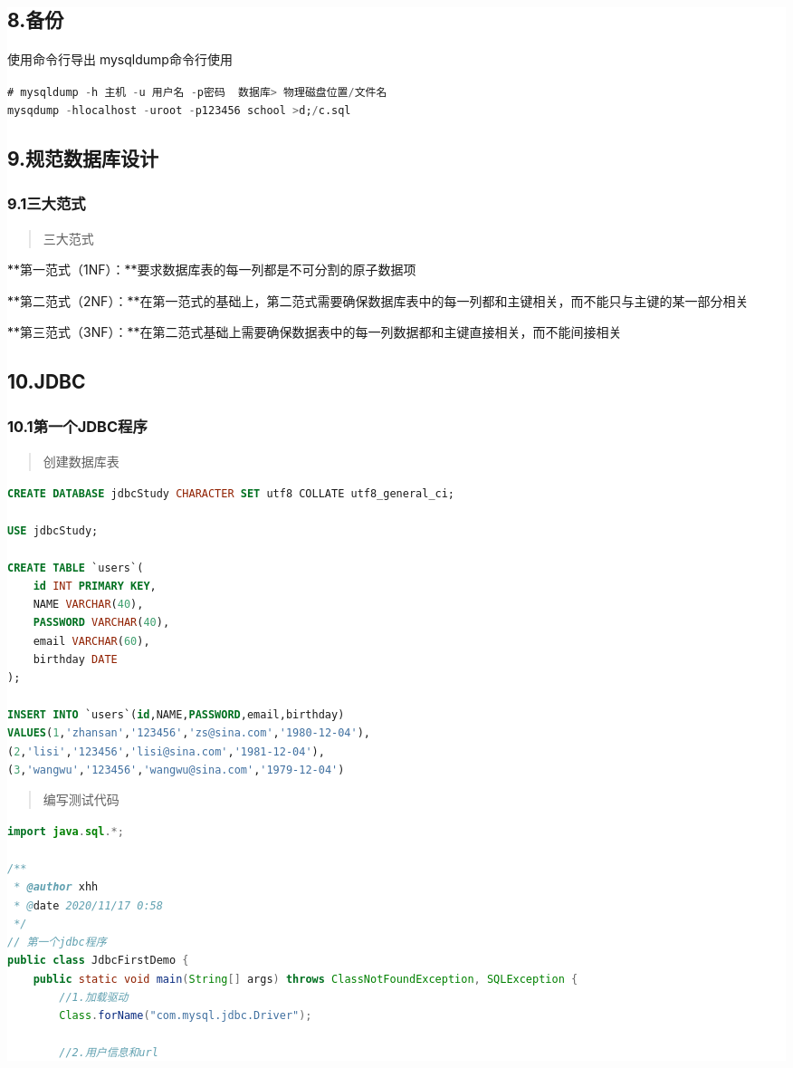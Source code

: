 ## 8.备份

使用命令行导出 mysqldump命令行使用

```sql
# mysqldump -h 主机 -u 用户名 -p密码  数据库> 物理磁盘位置/文件名
mysqdump -hlocalhost -uroot -p123456 school >d;/c.sql
```

## 9.规范数据库设计



### 9.1三大范式

> 三大范式

**第一范式（1NF）：**要求数据库表的每一列都是不可分割的原子数据项

**第二范式（2NF）：**在第一范式的基础上，第二范式需要确保数据库表中的每一列都和主键相关，而不能只与主键的某一部分相关

**第三范式（3NF）：**在第二范式基础上需要确保数据表中的每一列数据都和主键直接相关，而不能间接相关





## **10.JDBC**

### 10.1第一个JDBC程序

> 创建数据库表

```sql
CREATE DATABASE jdbcStudy CHARACTER SET utf8 COLLATE utf8_general_ci;

USE jdbcStudy;

CREATE TABLE `users`(
	id INT PRIMARY KEY,
	NAME VARCHAR(40),
	PASSWORD VARCHAR(40),
	email VARCHAR(60),
	birthday DATE
);

INSERT INTO `users`(id,NAME,PASSWORD,email,birthday)
VALUES(1,'zhansan','123456','zs@sina.com','1980-12-04'),
(2,'lisi','123456','lisi@sina.com','1981-12-04'),
(3,'wangwu','123456','wangwu@sina.com','1979-12-04')
```

> 编写测试代码

```java
import java.sql.*;

/**
 * @author xhh
 * @date 2020/11/17 0:58
 */
// 第一个jdbc程序
public class JdbcFirstDemo {
    public static void main(String[] args) throws ClassNotFoundException, SQLException {
        //1.加载驱动
        Class.forName("com.mysql.jdbc.Driver");

        //2.用户信息和url
```